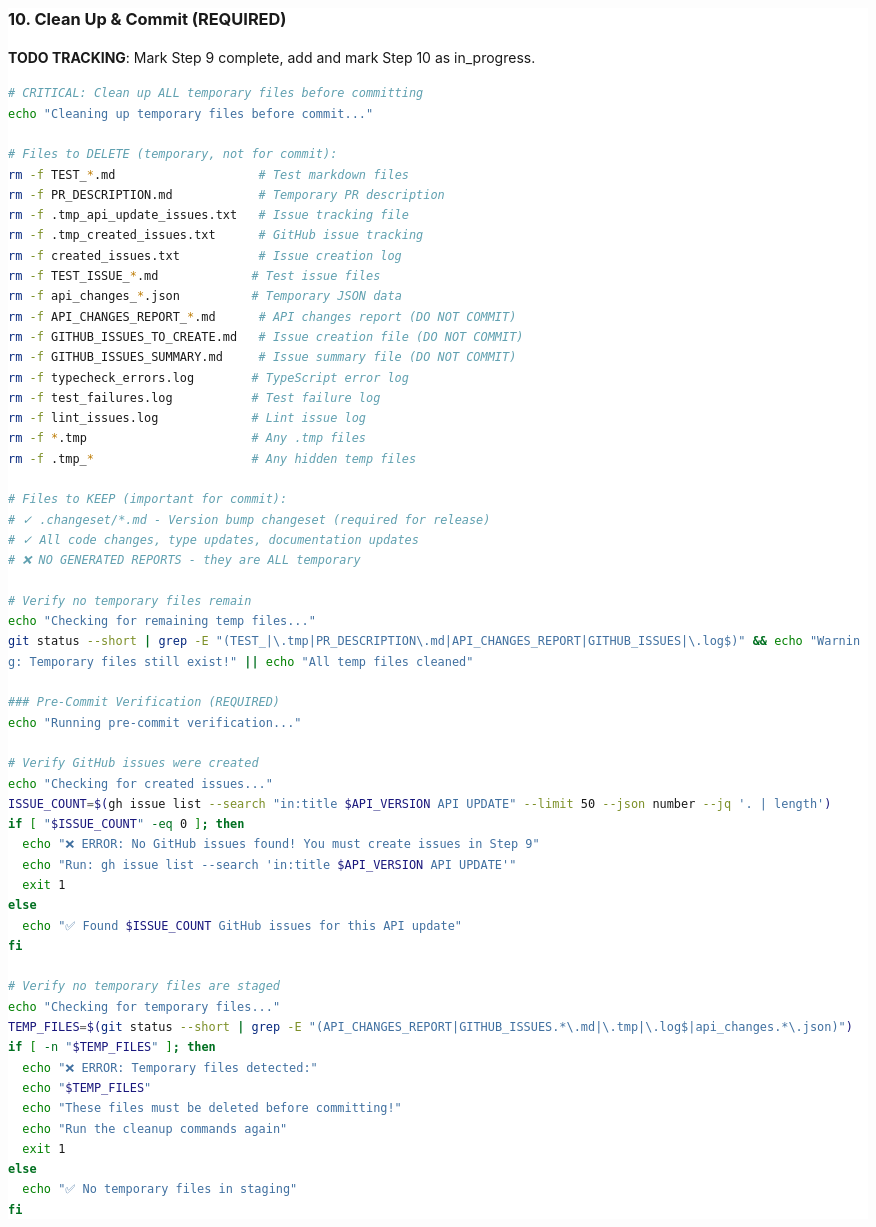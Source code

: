 ### 10. Clean Up & Commit (REQUIRED)
**TODO TRACKING**: Mark Step 9 complete, add and mark Step 10 as in_progress.

```bash
# CRITICAL: Clean up ALL temporary files before committing
echo "Cleaning up temporary files before commit..."

# Files to DELETE (temporary, not for commit):
rm -f TEST_*.md                    # Test markdown files
rm -f PR_DESCRIPTION.md            # Temporary PR description
rm -f .tmp_api_update_issues.txt   # Issue tracking file
rm -f .tmp_created_issues.txt      # GitHub issue tracking
rm -f created_issues.txt           # Issue creation log
rm -f TEST_ISSUE_*.md             # Test issue files
rm -f api_changes_*.json          # Temporary JSON data
rm -f API_CHANGES_REPORT_*.md      # API changes report (DO NOT COMMIT)
rm -f GITHUB_ISSUES_TO_CREATE.md   # Issue creation file (DO NOT COMMIT)
rm -f GITHUB_ISSUES_SUMMARY.md     # Issue summary file (DO NOT COMMIT)
rm -f typecheck_errors.log        # TypeScript error log
rm -f test_failures.log           # Test failure log
rm -f lint_issues.log             # Lint issue log
rm -f *.tmp                       # Any .tmp files
rm -f .tmp_*                      # Any hidden temp files

# Files to KEEP (important for commit):
# ✓ .changeset/*.md - Version bump changeset (required for release)
# ✓ All code changes, type updates, documentation updates
# ❌ NO GENERATED REPORTS - they are ALL temporary

# Verify no temporary files remain
echo "Checking for remaining temp files..."
git status --short | grep -E "(TEST_|\.tmp|PR_DESCRIPTION\.md|API_CHANGES_REPORT|GITHUB_ISSUES|\.log$)" && echo "Warning: Temporary files still exist!" || echo "All temp files cleaned"

### Pre-Commit Verification (REQUIRED)
echo "Running pre-commit verification..."

# Verify GitHub issues were created
echo "Checking for created issues..."
ISSUE_COUNT=$(gh issue list --search "in:title $API_VERSION API UPDATE" --limit 50 --json number --jq '. | length')
if [ "$ISSUE_COUNT" -eq 0 ]; then
  echo "❌ ERROR: No GitHub issues found! You must create issues in Step 9"
  echo "Run: gh issue list --search 'in:title $API_VERSION API UPDATE'"
  exit 1
else
  echo "✅ Found $ISSUE_COUNT GitHub issues for this API update"
fi

# Verify no temporary files are staged
echo "Checking for temporary files..."
TEMP_FILES=$(git status --short | grep -E "(API_CHANGES_REPORT|GITHUB_ISSUES.*\.md|\.tmp|\.log$|api_changes.*\.json)")
if [ -n "$TEMP_FILES" ]; then
  echo "❌ ERROR: Temporary files detected:"
  echo "$TEMP_FILES"
  echo "These files must be deleted before committing!"
  echo "Run the cleanup commands again"
  exit 1
else
  echo "✅ No temporary files in staging"
fi

```